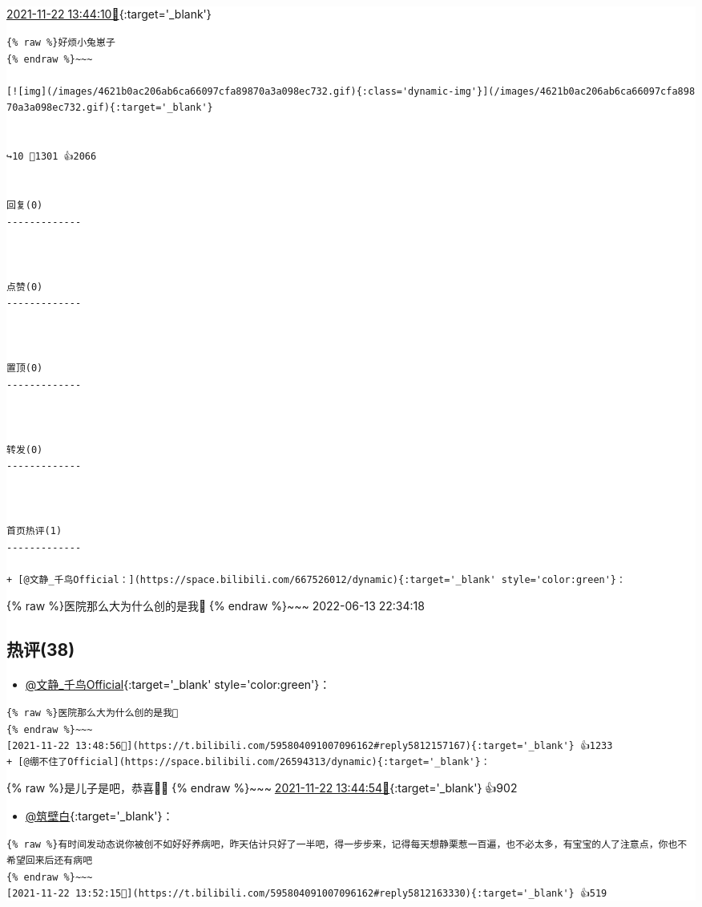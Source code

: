 [2021-11-22 13:44:10🔗](https://t.bilibili.com/595804091007096162){:target='_blank'}

~~~
{% raw %}好烦小兔崽子
{% endraw %}~~~

[![img](/images/4621b0ac206ab6ca66097cfa89870a3a098ec732.gif){:class='dynamic-img'}](/images/4621b0ac206ab6ca66097cfa89870a3a098ec732.gif){:target='_blank'}


↪️10 💬1301 👍2066


回复(0)
-------------



点赞(0)
-------------



置顶(0)
-------------



转发(0)
-------------



首页热评(1)
-------------

+ [@文静_千鸟Official：](https://space.bilibili.com/667526012/dynamic){:target='_blank' style='color:green'}：
~~~
{% raw %}医院那么大为什么创的是我💢
{% endraw %}~~~
2022-06-13 22:34:18


热评(38)
-------------

+ [@文静_千鸟Official](https://space.bilibili.com/667526012/dynamic){:target='_blank' style='color:green'}：
~~~
{% raw %}医院那么大为什么创的是我💢
{% endraw %}~~~
[2021-11-22 13:48:56🔗](https://t.bilibili.com/595804091007096162#reply5812157167){:target='_blank'} 👍1233
+ [@绷不住了Official](https://space.bilibili.com/26594313/dynamic){:target='_blank'}：
~~~
{% raw %}是儿子是吧，恭喜🥳🥳
{% endraw %}~~~
[2021-11-22 13:44:54🔗](https://t.bilibili.com/595804091007096162#reply5812141469){:target='_blank'} 👍902
+ [@筑壁白](https://space.bilibili.com/383718717/dynamic){:target='_blank'}：
~~~
{% raw %}有时间发动态说你被创不如好好养病吧，昨天估计只好了一半吧，得一步步来，记得每天想静栗惹一百遍，也不必太多，有宝宝的人了注意点，你也不希望回来后还有病吧
{% endraw %}~~~
[2021-11-22 13:52:15🔗](https://t.bilibili.com/595804091007096162#reply5812163330){:target='_blank'} 👍519
~~~
